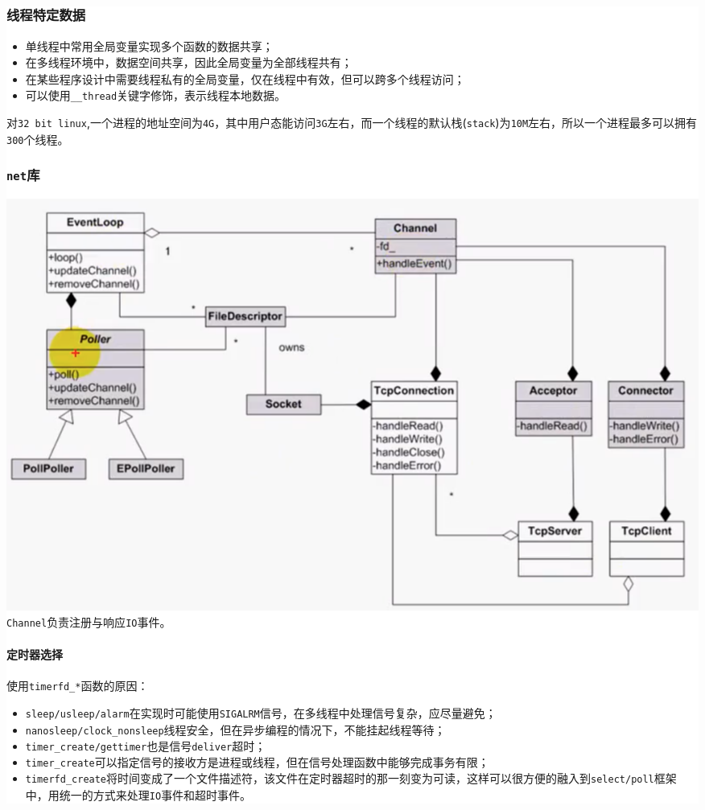 ### 线程特定数据
* 单线程中常用全局变量实现多个函数的数据共享；
* 在多线程环境中，数据空间共享，因此全局变量为全部线程共有；
* 在某些程序设计中需要线程私有的全局变量，仅在线程中有效，但可以跨多个线程访问；
* 可以使用`__thread`关键字修饰，表示线程本地数据。

对`32 bit linux`,一个进程的地址空间为`4G`，其中用户态能访问`3G`左右，而一个线程的默认栈(`stack`)为`10M`左右，所以一个进程最多可以拥有`300`个线程。

### `net`库
![muduo-net](./images/muduo_net.png)
`Channel`负责注册与响应`IO`事件。
#### 定时器选择
使用`timerfd_*`函数的原因：
* `sleep/usleep/alarm`在实现时可能使用`SIGALRM`信号，在多线程中处理信号复杂，应尽量避免；
* `nanosleep/clock_nonsleep`线程安全，但在异步编程的情况下，不能挂起线程等待；
* `timer_create/gettimer`也是信号`deliver`超时；
* `timer_create`可以指定信号的接收方是进程或线程，但在信号处理函数中能够完成事务有限；
* `timerfd_create`将时间变成了一个文件描述符，该文件在定时器超时的那一刻变为可读，这样可以很方便的融入到`select/poll`框架中，用统一的方式来处理`IO`事件和超时事件。






